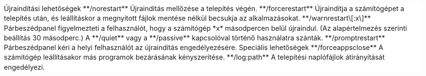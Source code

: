 </tr>
<tr>
<th colspan="2" style="border:1px solid black;">
Újraindítási lehetőségek
</th>
</tr>
<tr class="alternateRow">
<td style="border:1px solid black;">
**/norestart**
</td>
<td style="border:1px solid black;">
Újraindítás mellőzése a telepítés végén.
</td>
</tr>
<tr>
<td style="border:1px solid black;">
**/forcerestart**
</td>
<td style="border:1px solid black;">
Újraindítja a számítógépet a telepítés után, és leállításkor a megnyitott fájlok mentése nélkül becsukja az alkalmazásokat.
</td>
</tr>
<tr class="alternateRow">
<td style="border:1px solid black;">
**/warnrestart\[:x\]**
</td>
<td style="border:1px solid black;">
Párbeszédpanel figyelmezteti a felhasználót, hogy a számítógép *x* másodpercen belül újraindul. (Az alapértelmezés szerinti beállítás 30 másodperc.) A **/quiet** vagy a **/passive** kapcsolóval történő használatra szánták.
</td>
</tr>
<tr>
<td style="border:1px solid black;">
**/promptrestart**
</td>
<td style="border:1px solid black;">
Párbeszédpanel kéri a helyi felhasználót az újraindítás engedélyezésére.
</td>
</tr>
<tr>
<th colspan="2" style="border:1px solid black;">
Speciális lehetőségek
</th>
</tr>
<tr class="alternateRow">
<td style="border:1px solid black;">
**/forceappsclose**
</td>
<td style="border:1px solid black;">
A számítógép leállításakor más programok bezárásának kényszerítése.
</td>
</tr>
<tr>
<td style="border:1px solid black;">
**/log:path**
</td>
<td style="border:1px solid black;">
A telepítési naplófájlok átirányítását engedélyezi.
</td>
</tr>
</table>
 